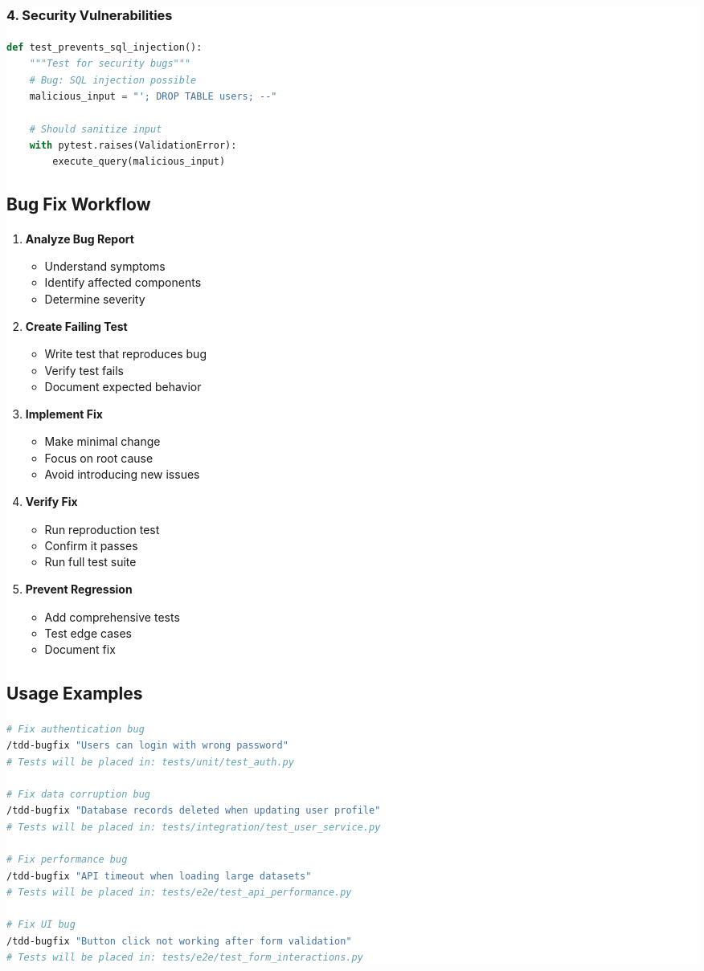 ### 4. Security Vulnerabilities
```python
def test_prevents_sql_injection():
    """Test for security bugs"""
    # Bug: SQL injection possible
    malicious_input = "'; DROP TABLE users; --"
    
    # Should sanitize input
    with pytest.raises(ValidationError):
        execute_query(malicious_input)
```

## Bug Fix Workflow

1. **Analyze Bug Report**
   - Understand symptoms
   - Identify affected components
   - Determine severity

2. **Create Failing Test**
   - Write test that reproduces bug
   - Verify test fails
   - Document expected behavior

3. **Implement Fix**
   - Make minimal change
   - Focus on root cause
   - Avoid introducing new issues

4. **Verify Fix**
   - Run reproduction test
   - Confirm it passes
   - Run full test suite

5. **Prevent Regression**
   - Add comprehensive tests
   - Test edge cases
   - Document fix

## Usage Examples

```bash
# Fix authentication bug
/tdd-bugfix "Users can login with wrong password"
# Tests will be placed in: tests/unit/test_auth.py

# Fix data corruption bug
/tdd-bugfix "Database records deleted when updating user profile"
# Tests will be placed in: tests/integration/test_user_service.py

# Fix performance bug
/tdd-bugfix "API timeout when loading large datasets"
# Tests will be placed in: tests/e2e/test_api_performance.py

# Fix UI bug
/tdd-bugfix "Button click not working after form validation"
# Tests will be placed in: tests/e2e/test_form_interactions.py
```
